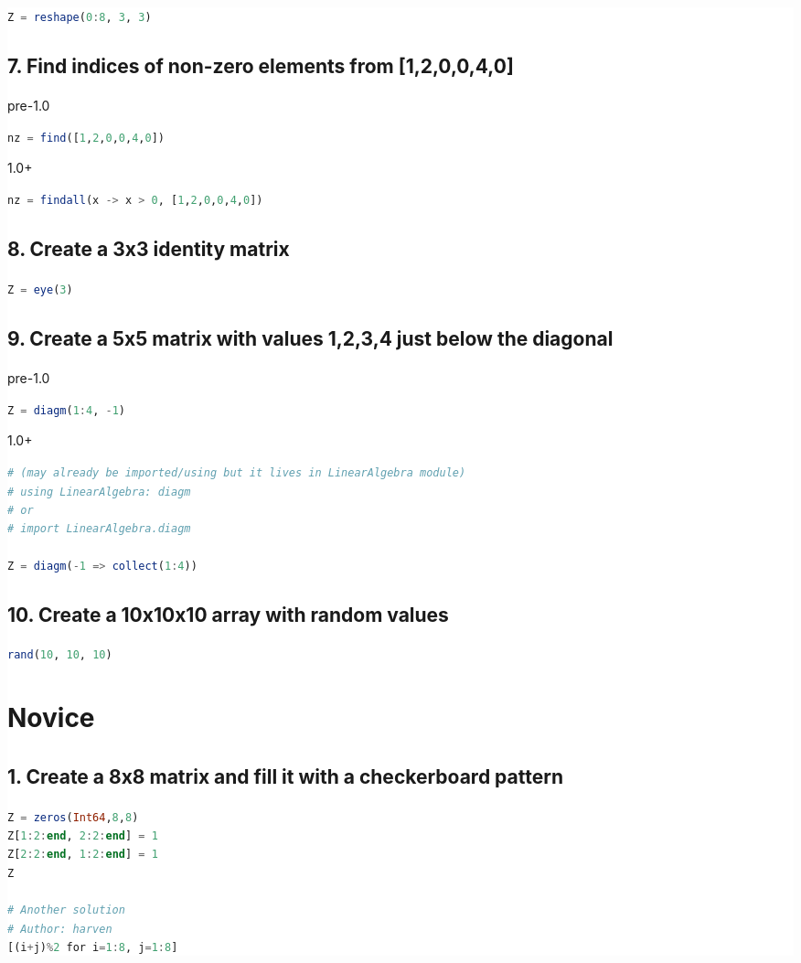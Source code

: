 ```jl
Z = reshape(0:8, 3, 3)
```

## 7. Find indices of non-zero elements from [1,2,0,0,4,0]

pre-1.0
```jl
nz = find([1,2,0,0,4,0])
```
1.0+
```jl
nz = findall(x -> x > 0, [1,2,0,0,4,0])
```

## 8. Create a 3x3 identity matrix

```jl
Z = eye(3)
```

## 9. Create a 5x5 matrix with values 1,2,3,4 just below the diagonal

pre-1.0
```jl
Z = diagm(1:4, -1)
```
1.0+
```jl
# (may already be imported/using but it lives in LinearAlgebra module)
# using LinearAlgebra: diagm
# or 
# import LinearAlgebra.diagm 

Z = diagm(-1 => collect(1:4))
```

## 10. Create a 10x10x10 array with random values

```jl
rand(10, 10, 10)
```

# Novice
## 1. Create a 8x8 matrix and fill it with a checkerboard pattern

```jl
Z = zeros(Int64,8,8)
Z[1:2:end, 2:2:end] = 1
Z[2:2:end, 1:2:end] = 1
Z

# Another solution
# Author: harven
[(i+j)%2 for i=1:8, j=1:8]
```
